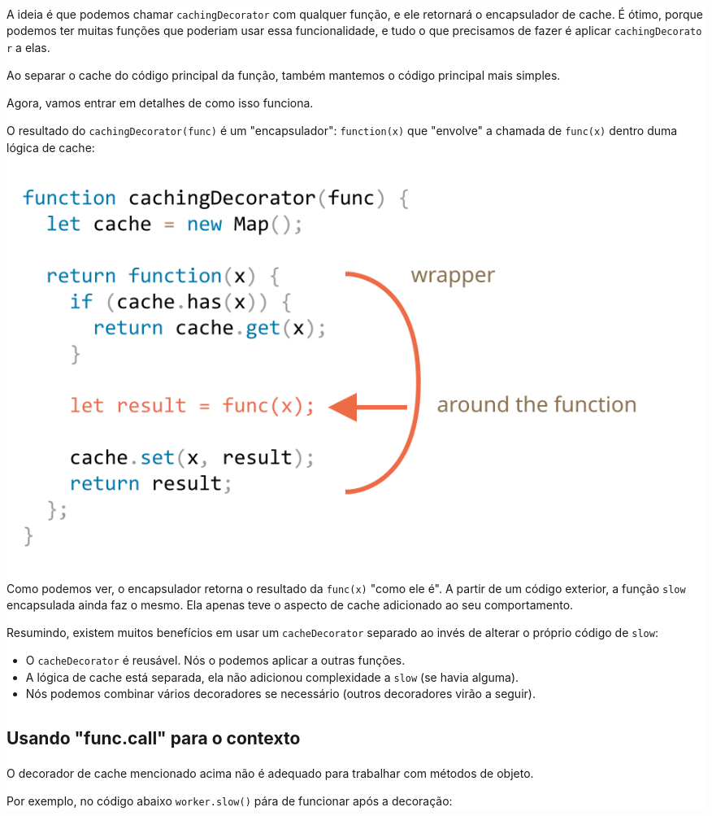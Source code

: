 A ideia é que podemos chamar `cachingDecorator` com qualquer função, e ele retornará o encapsulador de cache. É ótimo, porque podemos ter muitas funções que poderiam usar essa funcionalidade, e tudo o que precisamos de fazer é aplicar `cachingDecorator` a elas.

Ao separar o cache do código principal da função, também mantemos o código principal mais simples.

Agora, vamos entrar em detalhes de como isso funciona.

O resultado do `cachingDecorator(func)` é um "encapsulador": `function(x)` que "envolve" a chamada de `func(x)` dentro duma lógica de cache:

![](decorator-makecaching-wrapper.svg)

Como podemos ver, o encapsulador retorna o resultado da `func(x)` "como ele é". A partir de um código exterior, a função `slow` encapsulada ainda faz o mesmo. Ela apenas teve o aspecto de cache adicionado ao seu comportamento.

Resumindo, existem muitos benefícios em usar um `cacheDecorator` separado ao invés de alterar o próprio  código de `slow`:

- O `cacheDecorator` é reusável. Nós o podemos aplicar a outras funções.
- A lógica de cache está separada, ela não adicionou complexidade a `slow` (se havia alguma).
- Nós podemos combinar vários decoradores se necessário (outros decoradores virão a seguir).

## Usando "func.call" para o contexto

O decorador de cache mencionado acima não é adequado para trabalhar com métodos de objeto.

Por exemplo, no código abaixo `worker.slow()` pára de funcionar após a decoração:
